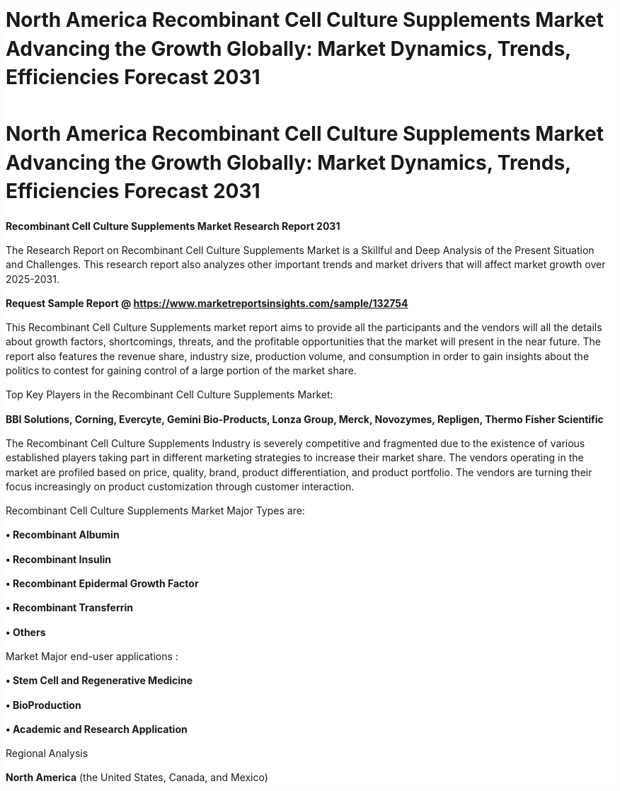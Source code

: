 # North America Recombinant Cell Culture Supplements Market Advancing the Growth Globally: Market Dynamics, Trends, Efficiencies Forecast 2031
# North America Recombinant Cell Culture Supplements Market Advancing the Growth Globally: Market Dynamics, Trends, Efficiencies Forecast 2031

<strong>Recombinant Cell Culture Supplements Market Research Report 2031</strong>

The Research Report on Recombinant Cell Culture Supplements Market is a Skillful and Deep Analysis of the Present Situation and Challenges. This research report also analyzes other important trends and market drivers that will affect market growth over 2025-2031.

<strong>Request Sample Report @ <a href=https://www.marketreportsinsights.com/sample/132754>https://www.marketreportsinsights.com/sample/132754</a></strong>

This Recombinant Cell Culture Supplements market report aims to provide all the participants and the vendors will all the details about growth factors, shortcomings, threats, and the profitable opportunities that the market will present in the near future. The report also features the revenue share, industry size, production volume, and consumption in order to gain insights about the politics to contest for gaining control of a large portion of the market share.

Top Key Players in the Recombinant Cell Culture Supplements Market:

<strong>BBI Solutions, Corning, Evercyte, Gemini Bio-Products, Lonza Group, Merck, Novozymes, Repligen, Thermo Fisher Scientific</strong>

The Recombinant Cell Culture Supplements Industry is severely competitive and fragmented due to the existence of various established players taking part in different marketing strategies to increase their market share. The vendors operating in the market are profiled based on price, quality, brand, product differentiation, and product portfolio. The vendors are turning their focus increasingly on product customization through customer interaction.

Recombinant Cell Culture Supplements Market Major Types are:

<strong>• Recombinant Albumin

• Recombinant Insulin

• Recombinant Epidermal Growth Factor

• Recombinant Transferrin

• Others</strong>

Market Major end-user applications :

<strong>• Stem Cell and Regenerative Medicine

• BioProduction

• Academic and Research Application</strong>

Regional Analysis

</u><strong><b>North America</b></strong> (the United States, Canada, and Mexico)
